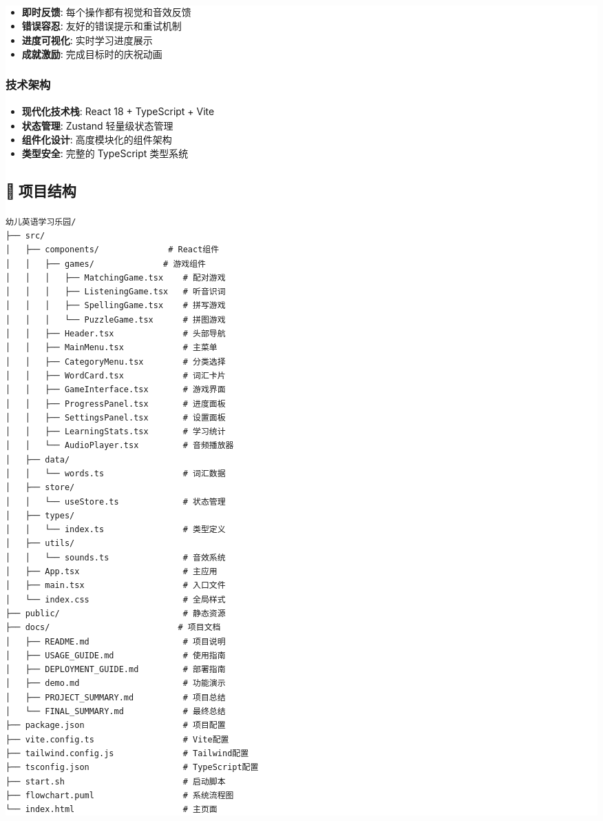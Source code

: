 - **即时反馈**: 每个操作都有视觉和音效反馈
- **错误容忍**: 友好的错误提示和重试机制
- **进度可视化**: 实时学习进度展示
- **成就激励**: 完成目标时的庆祝动画

### 技术架构

- **现代化技术栈**: React 18 + TypeScript + Vite
- **状态管理**: Zustand 轻量级状态管理
- **组件化设计**: 高度模块化的组件架构
- **类型安全**: 完整的 TypeScript 类型系统

## 📁 项目结构

```
幼儿英语学习乐园/
├── src/
│   ├── components/              # React组件
│   │   ├── games/              # 游戏组件
│   │   │   ├── MatchingGame.tsx    # 配对游戏
│   │   │   ├── ListeningGame.tsx   # 听音识词
│   │   │   ├── SpellingGame.tsx    # 拼写游戏
│   │   │   └── PuzzleGame.tsx      # 拼图游戏
│   │   ├── Header.tsx              # 头部导航
│   │   ├── MainMenu.tsx            # 主菜单
│   │   ├── CategoryMenu.tsx        # 分类选择
│   │   ├── WordCard.tsx            # 词汇卡片
│   │   ├── GameInterface.tsx       # 游戏界面
│   │   ├── ProgressPanel.tsx       # 进度面板
│   │   ├── SettingsPanel.tsx       # 设置面板
│   │   ├── LearningStats.tsx       # 学习统计
│   │   └── AudioPlayer.tsx         # 音频播放器
│   ├── data/
│   │   └── words.ts                # 词汇数据
│   ├── store/
│   │   └── useStore.ts             # 状态管理
│   ├── types/
│   │   └── index.ts                # 类型定义
│   ├── utils/
│   │   └── sounds.ts               # 音效系统
│   ├── App.tsx                     # 主应用
│   ├── main.tsx                    # 入口文件
│   └── index.css                   # 全局样式
├── public/                         # 静态资源
├── docs/                          # 项目文档
│   ├── README.md                   # 项目说明
│   ├── USAGE_GUIDE.md              # 使用指南
│   ├── DEPLOYMENT_GUIDE.md         # 部署指南
│   ├── demo.md                     # 功能演示
│   ├── PROJECT_SUMMARY.md          # 项目总结
│   └── FINAL_SUMMARY.md            # 最终总结
├── package.json                    # 项目配置
├── vite.config.ts                  # Vite配置
├── tailwind.config.js              # Tailwind配置
├── tsconfig.json                   # TypeScript配置
├── start.sh                        # 启动脚本
├── flowchart.puml                  # 系统流程图
└── index.html                      # 主页面
```
